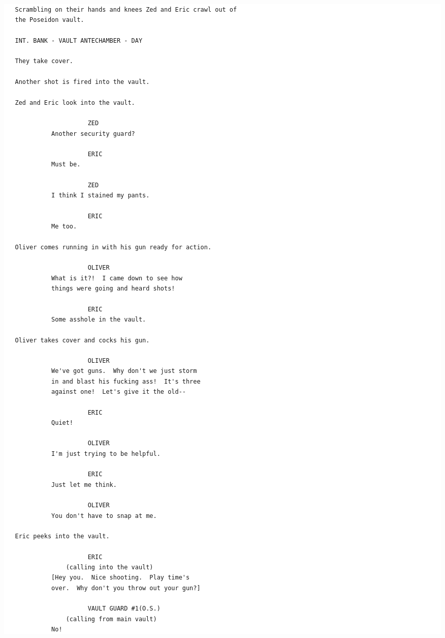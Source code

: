        Scrambling on their hands and knees Zed and Eric crawl out of 
       the Poseidon vault.

       INT. BANK - VAULT ANTECHAMBER - DAY

       They take cover.

       Another shot is fired into the vault.

       Zed and Eric look into the vault.

                           ZED
                 Another security guard?

                           ERIC
                 Must be.

                           ZED
                 I think I stained my pants.

                           ERIC
                 Me too.

       Oliver comes running in with his gun ready for action.

                           OLIVER
                 What is it?!  I came down to see how 
                 things were going and heard shots!

                           ERIC
                 Some asshole in the vault.

       Oliver takes cover and cocks his gun.

                           OLIVER
                 We've got guns.  Why don't we just storm 
                 in and blast his fucking ass!  It's three 
                 against one!  Let's give it the old--

                           ERIC
                 Quiet!

                           OLIVER
                 I'm just trying to be helpful.

                           ERIC
                 Just let me think.

                           OLIVER
                 You don't have to snap at me.

       Eric peeks into the vault.

                           ERIC
                     (calling into the vault)
                 [Hey you.  Nice shooting.  Play time's 
                 over.  Why don't you throw out your gun?]

                           VAULT GUARD #1(O.S.)
                     (calling from main vault)
                 No!

